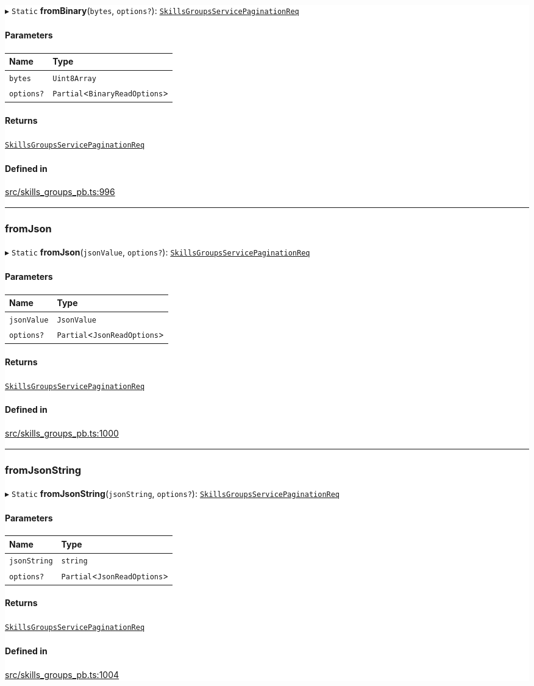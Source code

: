 ▸ `Static` **fromBinary**(`bytes`, `options?`): [`SkillsGroupsServicePaginationReq`](SkillsGroupsServicePaginationReq.md)

#### Parameters

| Name | Type |
| :------ | :------ |
| `bytes` | `Uint8Array` |
| `options?` | `Partial`<`BinaryReadOptions`\> |

#### Returns

[`SkillsGroupsServicePaginationReq`](SkillsGroupsServicePaginationReq.md)

#### Defined in

[src/skills_groups_pb.ts:996](https://github.com/Unaxiom/genesis-ts-sdk/blob/a265138/src/skills_groups_pb.ts#L996)

___

### fromJson

▸ `Static` **fromJson**(`jsonValue`, `options?`): [`SkillsGroupsServicePaginationReq`](SkillsGroupsServicePaginationReq.md)

#### Parameters

| Name | Type |
| :------ | :------ |
| `jsonValue` | `JsonValue` |
| `options?` | `Partial`<`JsonReadOptions`\> |

#### Returns

[`SkillsGroupsServicePaginationReq`](SkillsGroupsServicePaginationReq.md)

#### Defined in

[src/skills_groups_pb.ts:1000](https://github.com/Unaxiom/genesis-ts-sdk/blob/a265138/src/skills_groups_pb.ts#L1000)

___

### fromJsonString

▸ `Static` **fromJsonString**(`jsonString`, `options?`): [`SkillsGroupsServicePaginationReq`](SkillsGroupsServicePaginationReq.md)

#### Parameters

| Name | Type |
| :------ | :------ |
| `jsonString` | `string` |
| `options?` | `Partial`<`JsonReadOptions`\> |

#### Returns

[`SkillsGroupsServicePaginationReq`](SkillsGroupsServicePaginationReq.md)

#### Defined in

[src/skills_groups_pb.ts:1004](https://github.com/Unaxiom/genesis-ts-sdk/blob/a265138/src/skills_groups_pb.ts#L1004)
